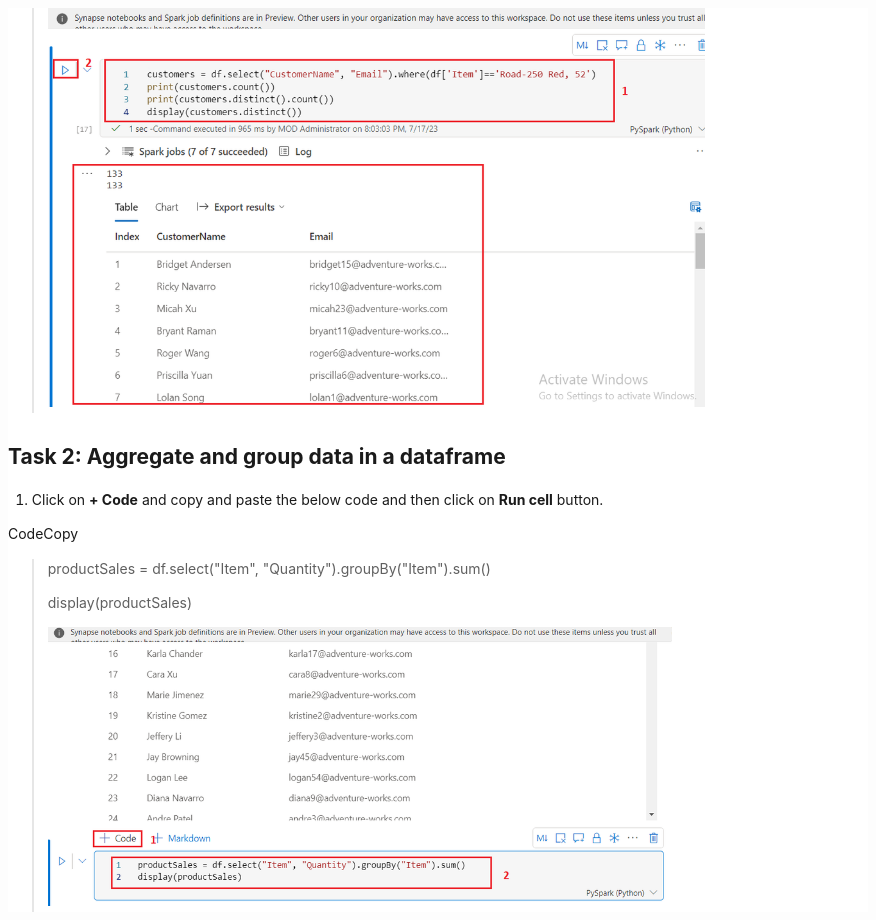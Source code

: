 > <img src="./media/image43.png" style="width:6.8409in;height:4.1625in" />

## Task 2: Aggregate and group data in a dataframe

1.  Click on **+ Code** and copy and paste the below code and then click
    on **Run cell** button.

CodeCopy

> <span class="mark">productSales = df.select("Item",
> "Quantity").groupBy("Item").sum()</span>
>
> <span class="mark">display(productSales)</span>
>
> <img src="./media/image44.png" style="width:6.5in;height:2.90833in" />
